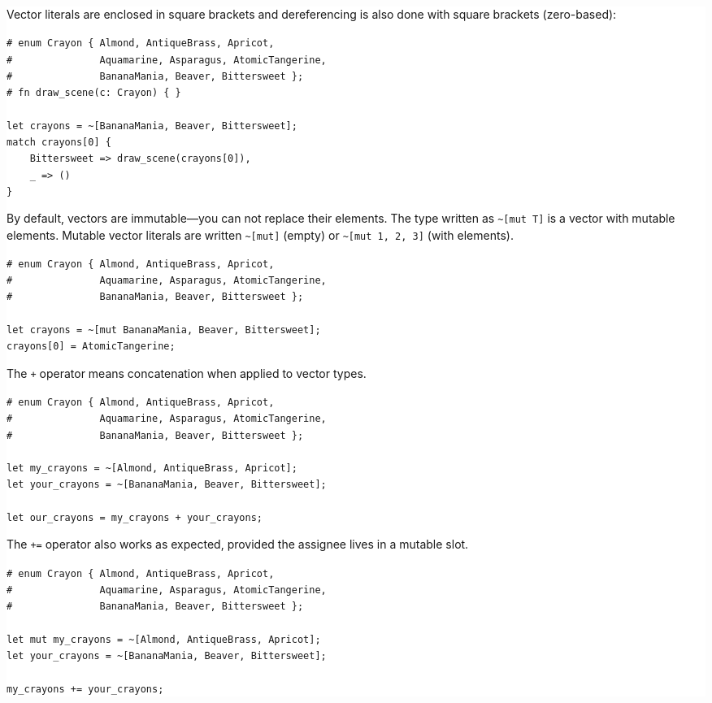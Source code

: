 Vector literals are enclosed in square brackets and dereferencing is
also done with square brackets (zero-based):

~~~~
# enum Crayon { Almond, AntiqueBrass, Apricot,
#               Aquamarine, Asparagus, AtomicTangerine,
#               BananaMania, Beaver, Bittersweet };
# fn draw_scene(c: Crayon) { }

let crayons = ~[BananaMania, Beaver, Bittersweet];
match crayons[0] {
    Bittersweet => draw_scene(crayons[0]),
    _ => ()
}
~~~~

By default, vectors are immutable—you can not replace their elements.
The type written as `~[mut T]` is a vector with mutable
elements. Mutable vector literals are written `~[mut]` (empty) or `~[mut
1, 2, 3]` (with elements).

~~~~
# enum Crayon { Almond, AntiqueBrass, Apricot,
#               Aquamarine, Asparagus, AtomicTangerine,
#               BananaMania, Beaver, Bittersweet };

let crayons = ~[mut BananaMania, Beaver, Bittersweet];
crayons[0] = AtomicTangerine;
~~~~

The `+` operator means concatenation when applied to vector types.

~~~~
# enum Crayon { Almond, AntiqueBrass, Apricot,
#               Aquamarine, Asparagus, AtomicTangerine,
#               BananaMania, Beaver, Bittersweet };

let my_crayons = ~[Almond, AntiqueBrass, Apricot];
let your_crayons = ~[BananaMania, Beaver, Bittersweet];

let our_crayons = my_crayons + your_crayons;
~~~~

The `+=` operator also works as expected, provided the assignee
lives in a mutable slot.

~~~~
# enum Crayon { Almond, AntiqueBrass, Apricot,
#               Aquamarine, Asparagus, AtomicTangerine,
#               BananaMania, Beaver, Bittersweet };

let mut my_crayons = ~[Almond, AntiqueBrass, Apricot];
let your_crayons = ~[BananaMania, Beaver, Bittersweet];

my_crayons += your_crayons;
~~~~


[wiki-get-started]: https://github.com/mozilla/rust/wiki/Note-getting-started-developing-Rust
[tarball]: http://dl.rust-lang.org/dist/rust-0.4.tar.gz
[std]: http://doc.rust-lang.org/doc/std
[pf]: http://en.cppreference.com/w/cpp/io/c/fprintf
[std]: http://doc.rust-lang.org/doc/std/index/General.html
[core]: http://doc.rust-lang.org/doc/core